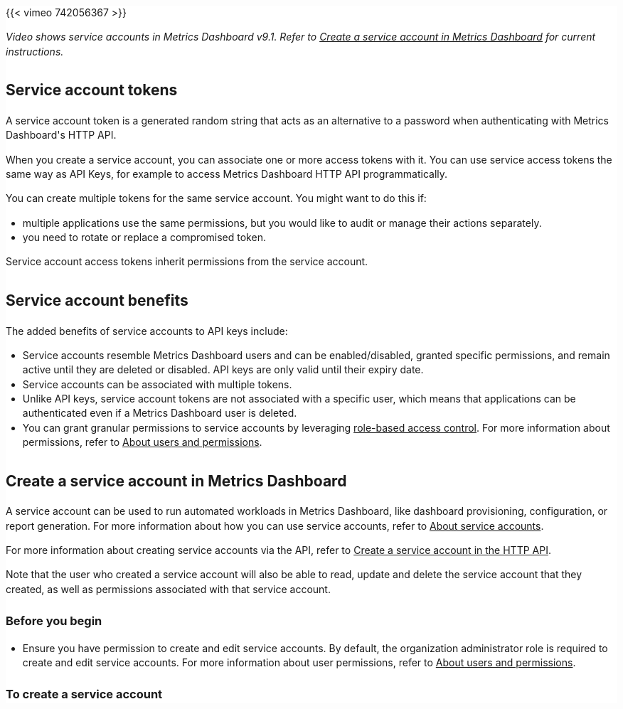 {{< vimeo 742056367 >}}

_Video shows service accounts in Metrics Dashboard v9.1. Refer to [Create a service account in Metrics Dashboard](#create-a-service-account-in-metrics-dashboard) for current instructions._

## Service account tokens

A service account token is a generated random string that acts as an alternative to a password when authenticating with Metrics Dashboard's HTTP API.

When you create a service account, you can associate one or more access tokens with it. You can use service access tokens the same way as API Keys, for example to access Metrics Dashboard HTTP API programmatically.

You can create multiple tokens for the same service account. You might want to do this if:

- multiple applications use the same permissions, but you would like to audit or manage their actions separately.
- you need to rotate or replace a compromised token.

Service account access tokens inherit permissions from the service account.

## Service account benefits

The added benefits of service accounts to API keys include:

- Service accounts resemble Metrics Dashboard users and can be enabled/disabled, granted specific permissions, and remain active until they are deleted or disabled. API keys are only valid until their expiry date.
- Service accounts can be associated with multiple tokens.
- Unlike API keys, service account tokens are not associated with a specific user, which means that applications can be authenticated even if a Metrics Dashboard user is deleted.
- You can grant granular permissions to service accounts by leveraging [role-based access control](ref:rbac). For more information about permissions, refer to [About users and permissions](ref:roles-and-permissions).

## Create a service account in Metrics Dashboard

A service account can be used to run automated workloads in Metrics Dashboard, like dashboard provisioning, configuration, or report generation. For more information about how you can use service accounts, refer to [About service accounts](ref:service-accounts).

For more information about creating service accounts via the API, refer to [Create a service account in the HTTP API](ref:api-create-service-account).

Note that the user who created a service account will also be able to read, update and delete the service account that they created, as well as permissions associated with that service account.

### Before you begin

- Ensure you have permission to create and edit service accounts. By default, the organization administrator role is required to create and edit service accounts. For more information about user permissions, refer to [About users and permissions](ref:roles-and-permissions).

### To create a service account
